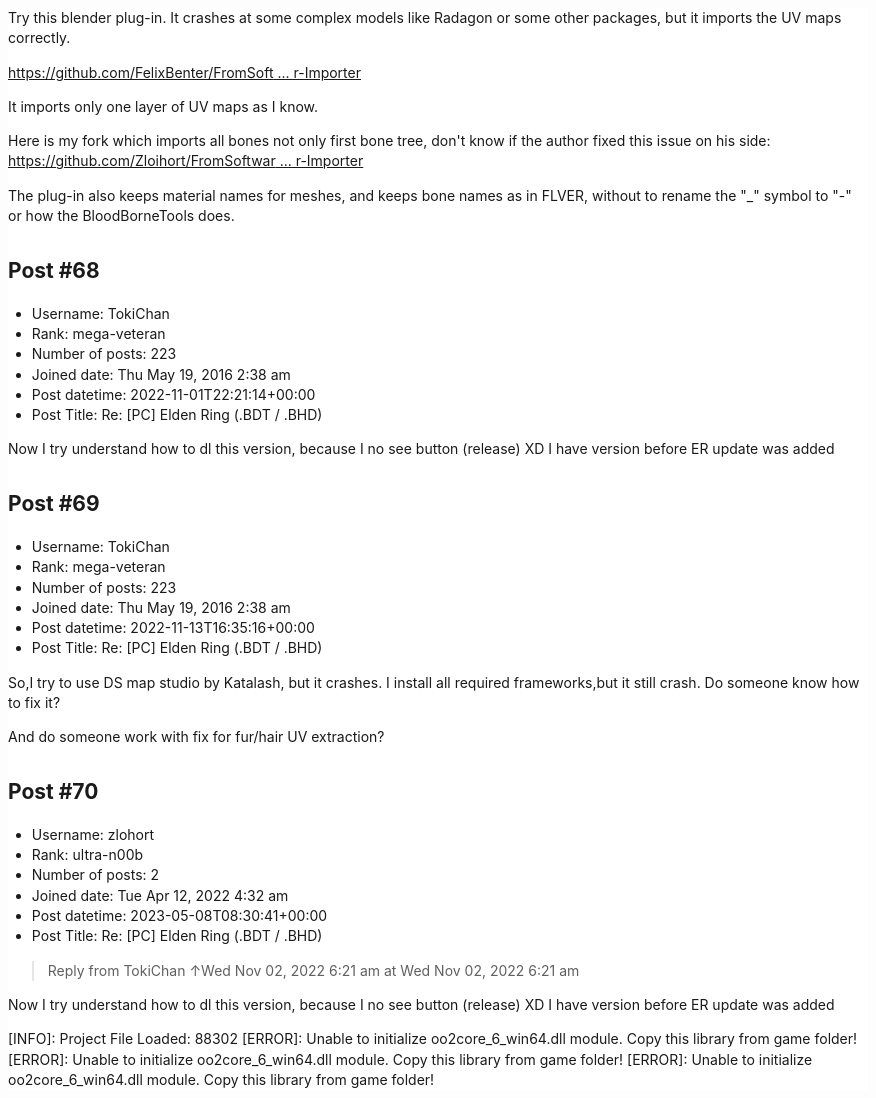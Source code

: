 Try this blender plug-in. It crashes at some complex models like Radagon or some other packages, but it imports the UV maps correctly.

[https://github.com/FelixBenter/FromSoft ... r-Importer](https://github.com/FelixBenter/FromSoftware-Blender-Importer)

It imports only one layer of UV maps as I know.

Here is my fork which imports all bones not only first bone tree, don't know if the author fixed this issue on his side:
[https://github.com/Zloihort/FromSoftwar ... r-Importer](https://github.com/Zloihort/FromSoftware-Blender-Importer)

The plug-in also keeps material names for meshes, and keeps bone names as in FLVER, without to rename the "_" symbol to "-" or how the BloodBorneTools does.
## Post #68
- Username: TokiChan
- Rank: mega-veteran
- Number of posts: 223
- Joined date: Thu May 19, 2016 2:38 am
- Post datetime: 2022-11-01T22:21:14+00:00
- Post Title: Re: [PC] Elden Ring (.BDT / .BHD)

Now I try understand how to dl this version, because I no see button (release) XD
I have version before ER update was added
## Post #69
- Username: TokiChan
- Rank: mega-veteran
- Number of posts: 223
- Joined date: Thu May 19, 2016 2:38 am
- Post datetime: 2022-11-13T16:35:16+00:00
- Post Title: Re: [PC] Elden Ring (.BDT / .BHD)

So,I try to use DS map studio by Katalash, but it crashes.
I install all required frameworks,but it still crash.
Do someone know how to fix it?

And do someone work with fix for fur/hair UV extraction?
## Post #70
- Username: zlohort
- Rank: ultra-n00b
- Number of posts: 2
- Joined date: Tue Apr 12, 2022 4:32 am
- Post datetime: 2023-05-08T08:30:41+00:00
- Post Title: Re: [PC] Elden Ring (.BDT / .BHD)

> Reply from TokiChan ↑Wed Nov 02, 2022 6:21 am at Wed Nov 02, 2022 6:21 am
>
> 
Now I try understand how to dl this version, because I no see button (release) XD
I have version before ER update was added


[INFO]: Project File Loaded: 88302
[ERROR]: Unable to initialize oo2core_6_win64.dll module. Copy this library from game folder!
[ERROR]: Unable to initialize oo2core_6_win64.dll module. Copy this library from game folder!
[ERROR]: Unable to initialize oo2core_6_win64.dll module. Copy this library from game folder!